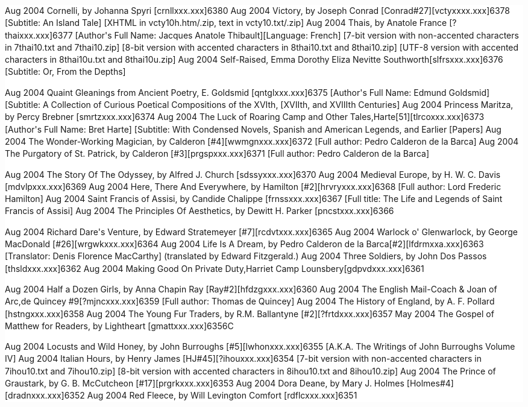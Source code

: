 Aug 2004 Cornelli, by Johanna Spyri                        [crnllxxx.xxx]6380
Aug 2004 Victory, by Joseph Conrad              [Conrad#27][vctyxxxx.xxx]6378
[Subtitle: An Island Tale]
[XHTML in vcty10h.htm/.zip, text in vcty10.txt/.zip]
Aug 2004 Thais, by Anatole France                          [?thaixxx.xxx]6377
[Author's Full Name: Jacques Anatole Thibault][Language: French]
[7-bit version with non-accented characters in 7thai10.txt and 7thai10.zip]
[8-bit version with accented characters in 8thai10.txt and 8thai10.zip]
[UTF-8 version with accented characters in 8thai10u.txt and 8thai10u.zip]
Aug 2004 Self-Raised, Emma Dorothy Eliza Nevitte Southworth[slfrsxxx.xxx]6376
[Subtitle: Or, From the Depths]

Aug 2004 Quaint Gleanings from Ancient Poetry, E. Goldsmid [qntglxxx.xxx]6375
[Author's Full Name: Edmund Goldsmid]
[Subtitle: A Collection of Curious Poetical Compositions of the XVIth,
[XVIIth, and XVIIIth Centuries]
Aug 2004 Princess Maritza, by Percy Brebner                [smrtzxxx.xxx]6374
Aug 2004 The Luck of Roaring Camp and Other Tales,Harte[51][tlrcoxxx.xxx]6373
[Author's Full Name: Bret Harte]
[Subtitle: With Condensed Novels, Spanish and American Legends, and Earlier
[Papers]
Aug 2004 The Wonder-Working Magician, by Calderon      [#4][wwmgnxxx.xxx]6372
[Full author: Pedro Calderon de la Barca]
Aug 2004 The Purgatory of St. Patrick, by Calderon     [#3][prgspxxx.xxx]6371
[Full author: Pedro Calderon de la Barca]

Aug 2004 The Story Of The Odyssey, by Alfred J. Church     [sdssyxxx.xxx]6370
Aug 2004 Medieval Europe, by H. W. C. Davis                [mdvlpxxx.xxx]6369
Aug 2004 Here, There And Everywhere, by Hamilton       [#2][hrvryxxx.xxx]6368
[Full author: Lord Frederic Hamilton]
Aug 2004 Saint Francis of Assisi, by Candide Chalippe      [frnssxxx.xxx]6367
[Full title: The Life and Legends of Saint Francis of Assisi]
Aug 2004 The Principles Of Aesthetics, by Dewitt H. Parker [pncstxxx.xxx]6366

Aug 2004 Richard Dare's Venture, by Edward Stratemeyer [#7][rcdvtxxx.xxx]6365
Aug 2004 Warlock o' Glenwarlock, by George MacDonald  [#26][wrgwkxxx.xxx]6364
Aug 2004 Life Is A Dream, by Pedro Calderon de la Barca[#2][lfdrmxxa.xxx]6363
[Translator: Denis Florence MacCarthy]
(translated by Edward Fitzgerald.)
Aug 2004 Three Soldiers, by John Dos Passos                [thsldxxx.xxx]6362
Aug 2004 Making Good On Private Duty,Harriet Camp Lounsbery[gdpvdxxx.xxx]6361

Aug 2004 Half a Dozen Girls, by Anna Chapin Ray     [Ray#2][hfdzgxxx.xxx]6360
Aug 2004 The English Mail-Coach & Joan of Arc,de Quincey #9[?mjncxxx.xxx]6359
[Full author: Thomas de Quincey]
Aug 2004 The History of England, by A. F. Pollard          [hstngxxx.xxx]6358
Aug 2004 The Young Fur Traders, by R.M. Ballantyne     [#2][?frtdxxx.xxx]6357
May 2004 The Gospel of Matthew for Readers, by Lightheart  [gmattxxx.xxx]6356C

Aug 2004 Locusts and Wild Honey, by John Burroughs     [#5][lwhonxxx.xxx]6355
[A.K.A. The Writings of John Burroughs Volume IV]
Aug 2004 Italian Hours, by Henry James              [HJ#45][?ihouxxx.xxx]6354
[7-bit version with non-accented characters in 7ihou10.txt and 7ihou10.zip]
[8-bit version with accented characters in 8ihou10.txt and 8ihou10.zip]
Aug 2004 The Prince of Graustark, by G. B. McCutcheon [#17][prgrkxxx.xxx]6353
Aug 2004 Dora Deane, by Mary J. Holmes           [Holmes#4][dradnxxx.xxx]6352
Aug 2004 Red Fleece, by Will Levington Comfort             [rdflcxxx.xxx]6351
